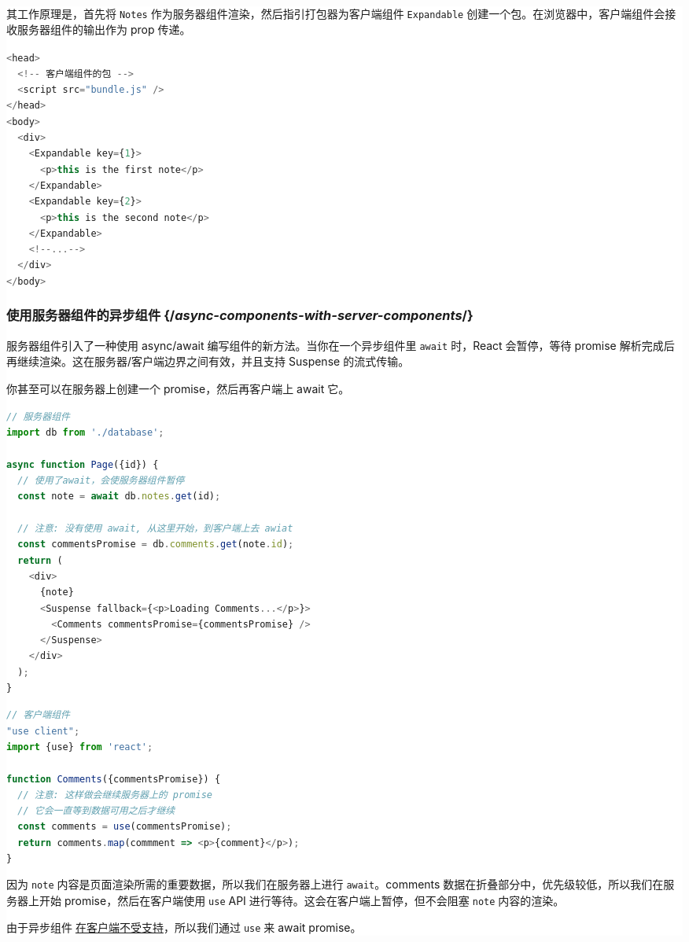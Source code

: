 其工作原理是，首先将 `Notes` 作为服务器组件渲染，然后指引打包器为客户端组件 `Expandable` 创建一个包。在浏览器中，客户端组件会接收服务器组件的输出作为 prop 传递。

```js
<head>
  <!-- 客户端组件的包 -->
  <script src="bundle.js" />
</head>
<body>
  <div>
    <Expandable key={1}>
      <p>this is the first note</p>
    </Expandable>
    <Expandable key={2}>
      <p>this is the second note</p>
    </Expandable>
    <!--...-->
  </div> 
</body>
```

### 使用服务器组件的异步组件 {/*async-components-with-server-components*/}

服务器组件引入了一种使用 async/await 编写组件的新方法。当你在一个异步组件里 `await` 时，React 会暂停，等待 promise 解析完成后再继续渲染。这在服务器/客户端边界之间有效，并且支持 Suspense 的流式传输。

你甚至可以在服务器上创建一个 promise，然后再客户端上 await 它。

```js
// 服务器组件
import db from './database';

async function Page({id}) {
  // 使用了await，会使服务器组件暂停
  const note = await db.notes.get(id);
  
  // 注意: 没有使用 await, 从这里开始，到客户端上去 awiat
  const commentsPromise = db.comments.get(note.id);
  return (
    <div>
      {note}
      <Suspense fallback={<p>Loading Comments...</p>}>
        <Comments commentsPromise={commentsPromise} />
      </Suspense>
    </div>
  );
}
```

```js
// 客户端组件
"use client";
import {use} from 'react';

function Comments({commentsPromise}) {
  // 注意: 这样做会继续服务器上的 promise
  // 它会一直等到数据可用之后才继续
  const comments = use(commentsPromise);
  return comments.map(commment => <p>{comment}</p>);
}
```

因为 `note` 内容是页面渲染所需的重要数据，所以我们在服务器上进行 `await`。comments 数据在折叠部分中，优先级较低，所以我们在服务器上开始 promise，然后在客户端使用 `use` API 进行等待。这会在客户端上暂停，但不会阻塞 `note` 内容的渲染。

由于异步组件 [在客户端不受支持](#why-cant-i-use-async-components-on-the-client)，所以我们通过 `use` 来 await promise。
